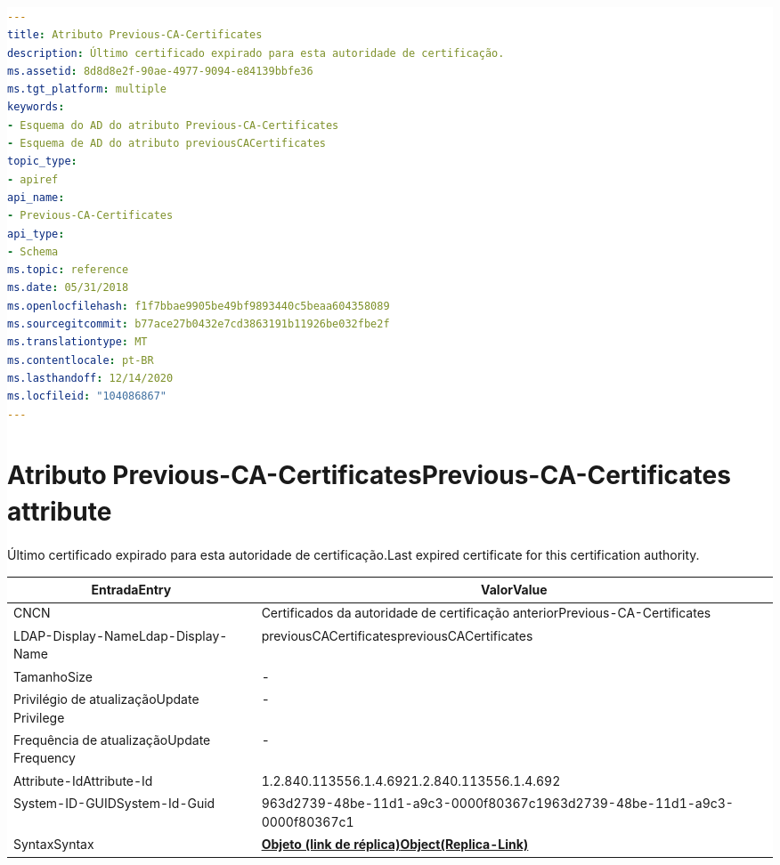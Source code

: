 ```yaml
---
title: Atributo Previous-CA-Certificates
description: Último certificado expirado para esta autoridade de certificação.
ms.assetid: 8d8d8e2f-90ae-4977-9094-e84139bbfe36
ms.tgt_platform: multiple
keywords:
- Esquema do AD do atributo Previous-CA-Certificates
- Esquema de AD do atributo previousCACertificates
topic_type:
- apiref
api_name:
- Previous-CA-Certificates
api_type:
- Schema
ms.topic: reference
ms.date: 05/31/2018
ms.openlocfilehash: f1f7bbae9905be49bf9893440c5beaa604358089
ms.sourcegitcommit: b77ace27b0432e7cd3863191b11926be032fbe2f
ms.translationtype: MT
ms.contentlocale: pt-BR
ms.lasthandoff: 12/14/2020
ms.locfileid: "104086867"
---
```

# <a name="previous-ca-certificates-attribute"></a><span data-ttu-id="2d783-105">Atributo Previous-CA-Certificates</span><span class="sxs-lookup"><span data-stu-id="2d783-105">Previous-CA-Certificates attribute</span></span>

<span data-ttu-id="2d783-106">Último certificado expirado para esta autoridade de certificação.</span><span class="sxs-lookup"><span data-stu-id="2d783-106">Last expired certificate for this certification authority.</span></span>



| <span data-ttu-id="2d783-107">Entrada</span><span class="sxs-lookup"><span data-stu-id="2d783-107">Entry</span></span> | <span data-ttu-id="2d783-108">Valor</span><span class="sxs-lookup"><span data-stu-id="2d783-108">Value</span></span> |
|-------------------|-------------------------------------------------------|
| <span data-ttu-id="2d783-109">CN</span><span class="sxs-lookup"><span data-stu-id="2d783-109">CN</span></span>                | <span data-ttu-id="2d783-110">Certificados da autoridade de certificação anterior</span><span class="sxs-lookup"><span data-stu-id="2d783-110">Previous-CA-Certificates</span></span>                              |
| <span data-ttu-id="2d783-111">LDAP-Display-Name</span><span class="sxs-lookup"><span data-stu-id="2d783-111">Ldap-Display-Name</span></span> | <span data-ttu-id="2d783-112">previousCACertificates</span><span class="sxs-lookup"><span data-stu-id="2d783-112">previousCACertificates</span></span>                                |
| <span data-ttu-id="2d783-113">Tamanho</span><span class="sxs-lookup"><span data-stu-id="2d783-113">Size</span></span>              | \-                                                    |
| <span data-ttu-id="2d783-114">Privilégio de atualização</span><span class="sxs-lookup"><span data-stu-id="2d783-114">Update Privilege</span></span>  | \-                                                    |
| <span data-ttu-id="2d783-115">Frequência de atualização</span><span class="sxs-lookup"><span data-stu-id="2d783-115">Update Frequency</span></span>  | \-                                                    |
| <span data-ttu-id="2d783-116">Attribute-Id</span><span class="sxs-lookup"><span data-stu-id="2d783-116">Attribute-Id</span></span>      | <span data-ttu-id="2d783-117">1.2.840.113556.1.4.692</span><span class="sxs-lookup"><span data-stu-id="2d783-117">1.2.840.113556.1.4.692</span></span>                                |
| <span data-ttu-id="2d783-118">System-ID-GUID</span><span class="sxs-lookup"><span data-stu-id="2d783-118">System-Id-Guid</span></span>    | <span data-ttu-id="2d783-119">963d2739-48be-11d1-a9c3-0000f80367c1</span><span class="sxs-lookup"><span data-stu-id="2d783-119">963d2739-48be-11d1-a9c3-0000f80367c1</span></span>                  |
| <span data-ttu-id="2d783-120">Syntax</span><span class="sxs-lookup"><span data-stu-id="2d783-120">Syntax</span></span>            | [<span data-ttu-id="2d783-121">**Objeto (link de réplica)**</span><span class="sxs-lookup"><span data-stu-id="2d783-121">**Object(Replica-Link)**</span></span>](s-object-replica-link.md) |
